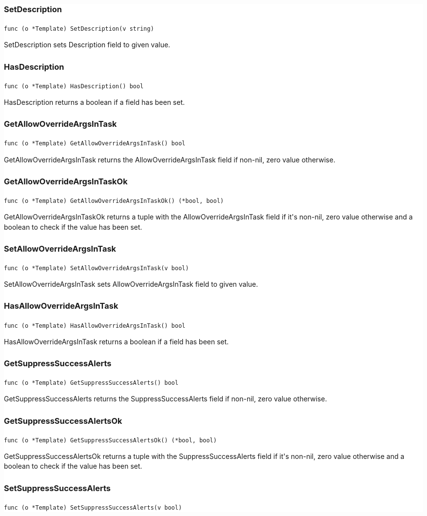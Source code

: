 ### SetDescription

`func (o *Template) SetDescription(v string)`

SetDescription sets Description field to given value.

### HasDescription

`func (o *Template) HasDescription() bool`

HasDescription returns a boolean if a field has been set.

### GetAllowOverrideArgsInTask

`func (o *Template) GetAllowOverrideArgsInTask() bool`

GetAllowOverrideArgsInTask returns the AllowOverrideArgsInTask field if non-nil, zero value otherwise.

### GetAllowOverrideArgsInTaskOk

`func (o *Template) GetAllowOverrideArgsInTaskOk() (*bool, bool)`

GetAllowOverrideArgsInTaskOk returns a tuple with the AllowOverrideArgsInTask field if it's non-nil, zero value otherwise
and a boolean to check if the value has been set.

### SetAllowOverrideArgsInTask

`func (o *Template) SetAllowOverrideArgsInTask(v bool)`

SetAllowOverrideArgsInTask sets AllowOverrideArgsInTask field to given value.

### HasAllowOverrideArgsInTask

`func (o *Template) HasAllowOverrideArgsInTask() bool`

HasAllowOverrideArgsInTask returns a boolean if a field has been set.

### GetSuppressSuccessAlerts

`func (o *Template) GetSuppressSuccessAlerts() bool`

GetSuppressSuccessAlerts returns the SuppressSuccessAlerts field if non-nil, zero value otherwise.

### GetSuppressSuccessAlertsOk

`func (o *Template) GetSuppressSuccessAlertsOk() (*bool, bool)`

GetSuppressSuccessAlertsOk returns a tuple with the SuppressSuccessAlerts field if it's non-nil, zero value otherwise
and a boolean to check if the value has been set.

### SetSuppressSuccessAlerts

`func (o *Template) SetSuppressSuccessAlerts(v bool)`
